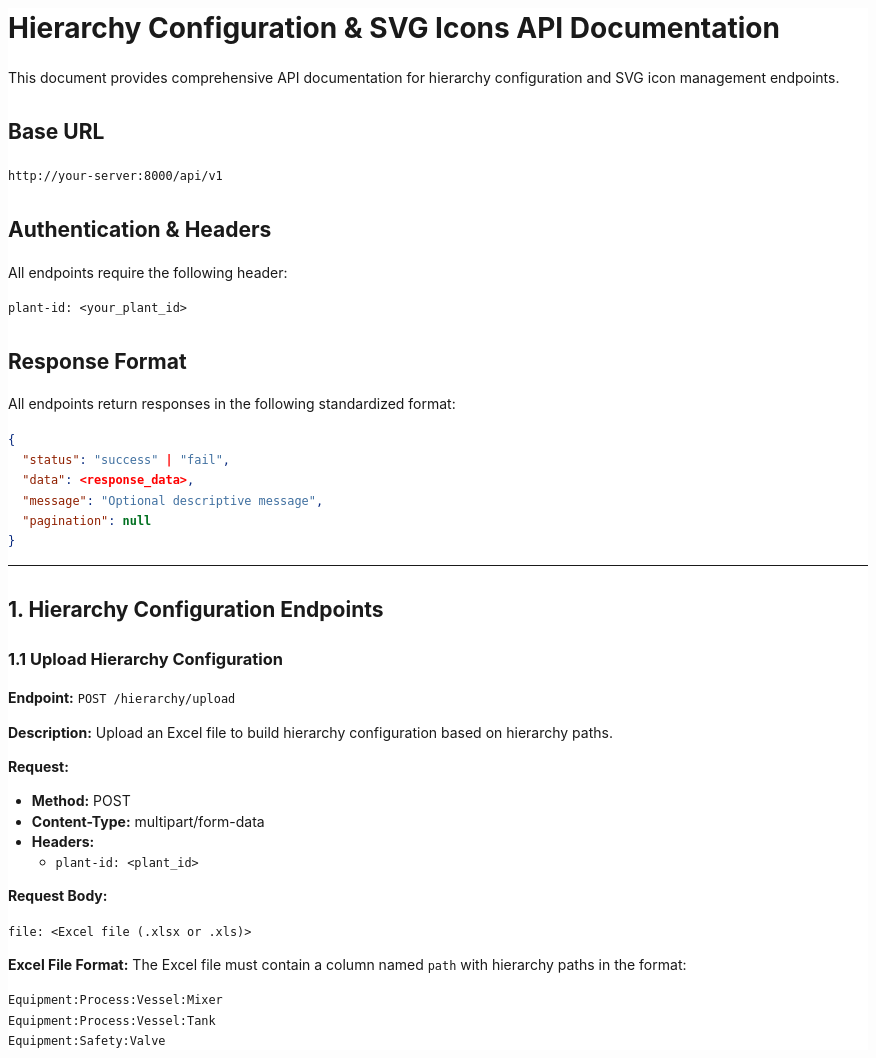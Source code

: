 # Hierarchy Configuration & SVG Icons API Documentation

This document provides comprehensive API documentation for hierarchy configuration and SVG icon management endpoints.

## Base URL
```
http://your-server:8000/api/v1
```

## Authentication & Headers
All endpoints require the following header:
```
plant-id: <your_plant_id>
```

## Response Format
All endpoints return responses in the following standardized format:

```json
{
  "status": "success" | "fail",
  "data": <response_data>,
  "message": "Optional descriptive message",
  "pagination": null
}
```

---

## 1. Hierarchy Configuration Endpoints

### 1.1 Upload Hierarchy Configuration

**Endpoint:** `POST /hierarchy/upload`

**Description:** Upload an Excel file to build hierarchy configuration based on hierarchy paths.

**Request:**
- **Method:** POST
- **Content-Type:** multipart/form-data
- **Headers:** 
  - `plant-id: <plant_id>`

**Request Body:**
```
file: <Excel file (.xlsx or .xls)>
```

**Excel File Format:**
The Excel file must contain a column named `path` with hierarchy paths in the format:
```
Equipment:Process:Vessel:Mixer
Equipment:Process:Vessel:Tank
Equipment:Safety:Valve
```
